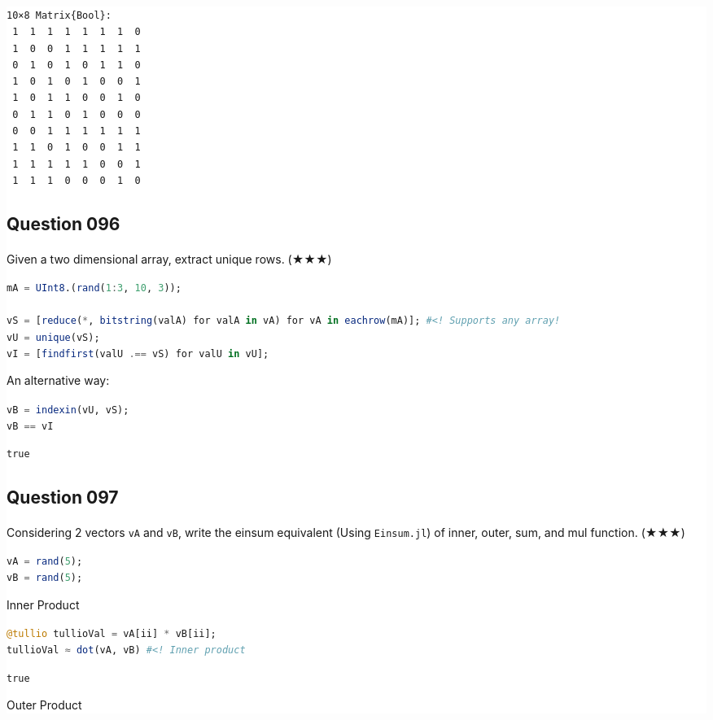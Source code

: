 ````
10×8 Matrix{Bool}:
 1  1  1  1  1  1  1  0
 1  0  0  1  1  1  1  1
 0  1  0  1  0  1  1  0
 1  0  1  0  1  0  0  1
 1  0  1  1  0  0  1  0
 0  1  1  0  1  0  0  0
 0  0  1  1  1  1  1  1
 1  1  0  1  0  0  1  1
 1  1  1  1  1  0  0  1
 1  1  1  0  0  0  1  0
````

## Question 096
Given a two dimensional array, extract unique rows. (★★★)

````julia
mA = UInt8.(rand(1:3, 10, 3));

vS = [reduce(*, bitstring(valA) for valA in vA) for vA in eachrow(mA)]; #<! Supports any array!
vU = unique(vS);
vI = [findfirst(valU .== vS) for valU in vU];
````

An alternative way:

````julia
vB = indexin(vU, vS);
vB == vI
````

````
true
````

## Question 097
Considering 2 vectors `vA` and `vB`, write the einsum equivalent (Using `Einsum.jl`) of inner, outer, sum, and mul function. (★★★)

````julia
vA = rand(5);
vB = rand(5);
````

Inner Product

````julia
@tullio tullioVal = vA[ii] * vB[ii];
tullioVal ≈ dot(vA, vB) #<! Inner product
````

````
true
````

Outer  Product
